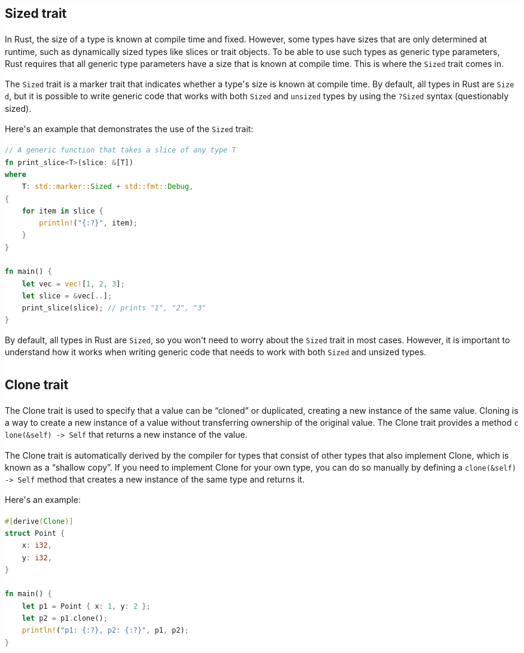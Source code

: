 ## Sized trait

In Rust, the size of a type is known at compile time and fixed. However, some types have sizes that are only determined at runtime, such as dynamically sized types like slices or trait objects. To be able to use such types as generic type parameters, Rust requires that all generic type parameters have a size that is known at compile time. This is where the `Sized` trait comes in.

The `Sized` trait is a marker trait that indicates whether a type's size is known at compile time. By default, all types in Rust are `Sized`, but it is possible to write generic code that works with both `Sized` and `unsized` types by using the `?Sized` syntax (questionably sized).

Here's an example that demonstrates the use of the `Sized` trait:

```rs
// A generic function that takes a slice of any type T
fn print_slice<T>(slice: &[T])
where
    T: std::marker::Sized + std::fmt::Debug,
{
    for item in slice {
        println!("{:?}", item);
    }
}

fn main() {
    let vec = vec![1, 2, 3];
    let slice = &vec[..];
    print_slice(slice); // prints "1", "2", "3"
}
```

By default, all types in Rust are `Sized`, so you won't need to worry about the `Sized` trait in most cases. However, it is important to understand how it works when writing generic code that needs to work with both `Sized` and unsized types.

## Clone trait

The Clone trait is used to specify that a value can be “cloned” or duplicated, creating a new instance of the same value. Cloning is a way to create a new instance of a value without transferring ownership of the original value. The Clone trait provides a method `clone(&self) -> Self` that returns a new instance of the value.

The Clone trait is automatically derived by the compiler for types that consist of other types that also implement Clone, which is known as a “shallow copy”. If you need to implement Clone for your own type, you can do so manually by defining a `clone(&self) -> Self` method that creates a new instance of the same type and returns it.

Here's an example:

```rs
#[derive(Clone)]
struct Point {
    x: i32,
    y: i32,
}

fn main() {
    let p1 = Point { x: 1, y: 2 };
    let p2 = p1.clone();
    println!("p1: {:?}, p2: {:?}", p1, p2);
}
```
